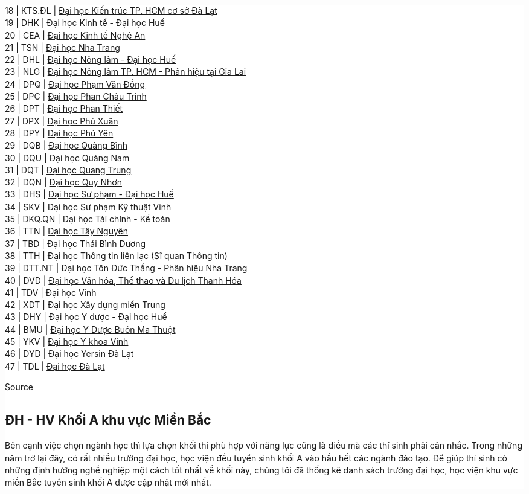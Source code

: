 18 | KTS.ĐL | [Đại học Kiến trúc TP. HCM cơ sở Đà Lạt](https://tuyensinhso.vn/school/dai-hoc-kien-truc-tp-hcm-co-so-da-lat.html)  
19 | DHK | [Đại học Kinh tế - Đại học Huế](https://tuyensinhso.vn/school/dai-hoc-kinh-te-dai-hoc-hue.html)  
20 | CEA | [Đại học Kinh tế Nghệ An](https://tuyensinhso.vn/school/dai-hoc-kinh-te-nghe-an.html)  
21 | TSN | [Đại học Nha Trang](https://tuyensinhso.vn/school/dai-hoc-nha-trang.html)  
22 | DHL | [Đại học Nông lâm - Đại học Huế](https://tuyensinhso.vn/school/dai-hoc-nong-lam-dai-hoc-hue.html)  
23 | NLG | [Đại học Nông lâm TP. HCM - Phân hiệu tại Gia Lai](https://tuyensinhso.vn/school/dai-hoc-nong-lam-tp-hcm-phan-hieu-tai-gia-lai.html)  
24 | DPQ | [Đại học Phạm Văn Đồng](https://tuyensinhso.vn/school/dai-hoc-pham-van-dong.html)  
25 | DPC | [Đại học Phan Châu Trinh](https://tuyensinhso.vn/school/dai-hoc-phan-chau-trinh.html)  
26 | DPT | [Đại học Phan Thiết](https://tuyensinhso.vn/school/dai-hoc-phan-thiet.html)  
27 | DPX | [Đại học Phú Xuân](https://tuyensinhso.vn/school/dai-hoc-phu-xuan.html)  
28 | DPY | [Đại học Phú Yên](https://tuyensinhso.vn/school/dai-hoc-phu-yen.html)  
29 | DQB | [Đại học Quảng Bình](https://tuyensinhso.vn/school/dai-hoc-quang-binh.html)  
30 | DQU | [Đại học Quảng Nam](https://tuyensinhso.vn/school/dai-hoc-quang-nam.html)  
31 | DQT | [Đại học Quang Trung](https://tuyensinhso.vn/school/dai-hoc-quang-trung.html)  
32 | DQN | [Đại học Quy Nhơn](https://tuyensinhso.vn/school/dai-hoc-quy-nhon.html)  
33 | DHS | [Đại học Sư phạm - Đại học Huế](https://tuyensinhso.vn/school/dai-hoc-su-pham-dai-hoc-hue.html)  
34 | SKV | [Đại học Sư phạm Kỹ thuật Vinh](https://tuyensinhso.vn/school/dai-hoc-su-pham-ky-thuat-vinh.html)  
35 | DKQ.QN | [Đại học Tài chính - Kế toán](https://tuyensinhso.vn/school/dai-hoc-tai-chinh-ke-toan.html)  
36 | TTN | [Đại học Tây Nguyên](https://tuyensinhso.vn/school/dai-hoc-tay-nguyen.html)  
37 | TBD | [Đại học Thái Bình Dương](https://tuyensinhso.vn/school/dai-hoc-thai-binh-duong.html)  
38 | TTH | [Đại học Thông tin liên lạc (Sĩ quan Thông tin)](https://tuyensinhso.vn/school/dai-hoc-thong-tin-lien-lac-si-quan-thong-tin.html)  
39 | DTT.NT | [Đại học Tôn Đức Thắng - Phân hiệu Nha Trang](https://tuyensinhso.vn/school/dai-hoc-ton-duc-thang-phan-hieu-nha-trang.html)  
40 | DVD | [Đại học Văn hóa, Thể thao và Du lịch Thanh Hóa](https://tuyensinhso.vn/school/dai-hoc-van-hoa-the-thao-va-du-lich-thanh-hoa.html)  
41 | TDV | [Đại học Vinh](https://tuyensinhso.vn/school/dai-hoc-vinh.html)  
42 | XDT | [Đại học Xây dựng miền Trung](https://tuyensinhso.vn/school/dai-hoc-xay-dung-mien-trung.html)  
43 | DHY | [Đại học Y dược - Đại học Huế](https://tuyensinhso.vn/school/dai-hoc-y-duoc-dai-hoc-hue.html)  
44 | BMU | [Đại học Y Dược Buôn Ma Thuột](https://tuyensinhso.vn/school/dai-hoc-y-duoc-buon-ma-thuot.html)  
45 | YKV | [Đại học Y khoa Vinh](https://tuyensinhso.vn/school/dai-hoc-y-khoa-vinh.html)  
46 | DYD | [Đại học Yersin Đà Lạt](https://tuyensinhso.vn/school/dai-hoc-yersin-da-lat.html)  
47 | TDL | [Đại học Đà Lạt](https://tuyensinhso.vn/school/dai-hoc-da-lat.html)


[Source](https://tuyensinhso.vn/khoi-a/khoi-a-khu-vuc-mien-trung-c13902.html)

## ĐH - HV Khối A khu vực Miền Bắc

Bên cạnh việc chọn ngành học thì lựa chọn khối thi phù hợp với năng lực cũng là điều mà các thí sinh phải cân nhắc. Trong những năm trở lại đây, có rất nhiều trường đại học, học viện đều tuyển sinh khối A vào hầu hết các ngành đào tạo. Để giúp thí sinh có những định hướng nghề nghiệp một cách tốt nhất về khối này, chúng tôi đã thống kê danh sách trường đại học, học viện khu vực miền Bắc tuyển sinh khối A được cập nhật mới nhất.
